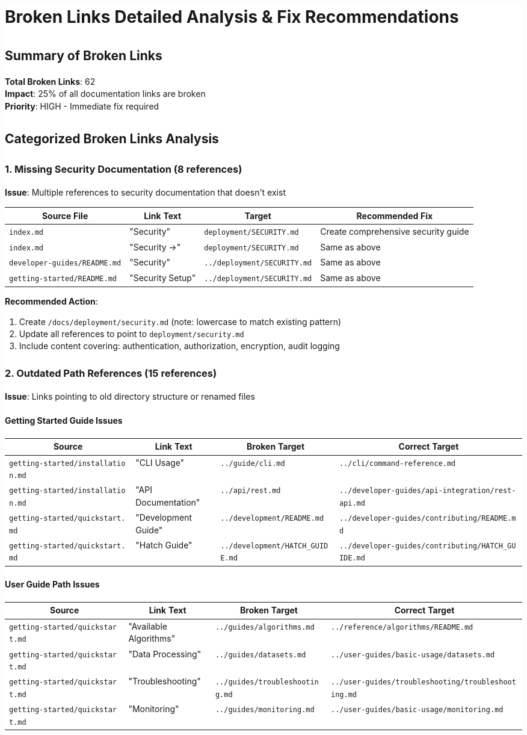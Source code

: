 # Broken Links Detailed Analysis & Fix Recommendations

## Summary of Broken Links

**Total Broken Links**: 62  
**Impact**: 25% of all documentation links are broken  
**Priority**: HIGH - Immediate fix required

## Categorized Broken Links Analysis

### 1. Missing Security Documentation (8 references)

**Issue**: Multiple references to security documentation that doesn't exist

| Source File | Link Text | Target | Recommended Fix |
|-------------|-----------|--------|-----------------|
| `index.md` | "Security" | `deployment/SECURITY.md` | Create comprehensive security guide |
| `index.md` | "Security →" | `deployment/SECURITY.md` | Same as above |
| `developer-guides/README.md` | "Security" | `../deployment/SECURITY.md` | Same as above |
| `getting-started/README.md` | "Security Setup" | `../deployment/SECURITY.md` | Same as above |

**Recommended Action**: 
1. Create `/docs/deployment/security.md` (note: lowercase to match existing pattern)
2. Update all references to point to `deployment/security.md`
3. Include content covering: authentication, authorization, encryption, audit logging

### 2. Outdated Path References (15 references)

**Issue**: Links pointing to old directory structure or renamed files

#### Getting Started Guide Issues
| Source | Link Text | Broken Target | Correct Target |
|--------|-----------|---------------|----------------|
| `getting-started/installation.md` | "CLI Usage" | `../guide/cli.md` | `../cli/command-reference.md` |
| `getting-started/installation.md` | "API Documentation" | `../api/rest.md` | `../developer-guides/api-integration/rest-api.md` |
| `getting-started/quickstart.md` | "Development Guide" | `../development/README.md` | `../developer-guides/contributing/README.md` |
| `getting-started/quickstart.md` | "Hatch Guide" | `../development/HATCH_GUIDE.md` | `../developer-guides/contributing/HATCH_GUIDE.md` |

#### User Guide Path Issues  
| Source | Link Text | Broken Target | Correct Target |
|--------|-----------|---------------|----------------|
| `getting-started/quickstart.md` | "Available Algorithms" | `../guides/algorithms.md` | `../reference/algorithms/README.md` |
| `getting-started/quickstart.md` | "Data Processing" | `../guides/datasets.md` | `../user-guides/basic-usage/datasets.md` |
| `getting-started/quickstart.md` | "Troubleshooting" | `../guides/troubleshooting.md` | `../user-guides/troubleshooting/troubleshooting.md` |
| `getting-started/quickstart.md` | "Monitoring" | `../guides/monitoring.md` | `../user-guides/basic-usage/monitoring.md` |
